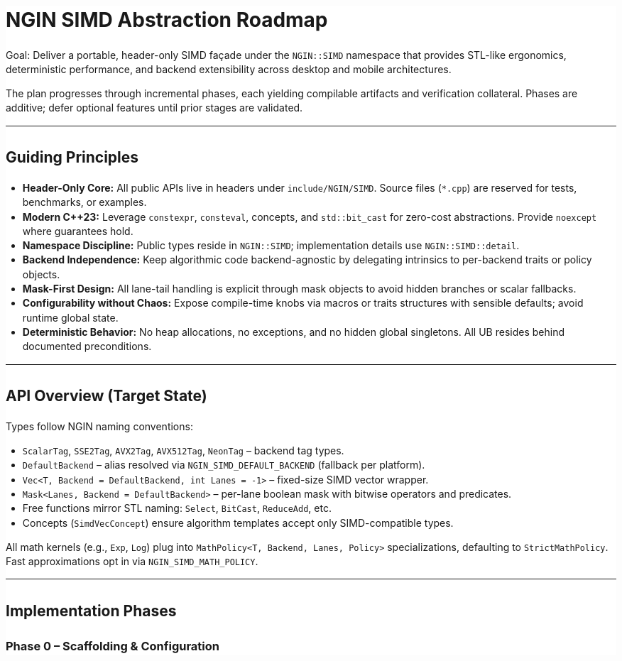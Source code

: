 # NGIN SIMD Abstraction Roadmap

Goal: Deliver a portable, header-only SIMD façade under the `NGIN::SIMD` namespace that provides STL-like ergonomics, deterministic performance, and backend extensibility across desktop and mobile architectures.

The plan progresses through incremental phases, each yielding compilable artifacts and verification collateral. Phases are additive; defer optional features until prior stages are validated.

---

## Guiding Principles

- **Header-Only Core:** All public APIs live in headers under `include/NGIN/SIMD`. Source files (`*.cpp`) are reserved for tests, benchmarks, or examples.
- **Modern C++23:** Leverage `constexpr`, `consteval`, concepts, and `std::bit_cast` for zero-cost abstractions. Provide `noexcept` where guarantees hold.
- **Namespace Discipline:** Public types reside in `NGIN::SIMD`; implementation details use `NGIN::SIMD::detail`.
- **Backend Independence:** Keep algorithmic code backend-agnostic by delegating intrinsics to per-backend traits or policy objects.
- **Mask-First Design:** All lane-tail handling is explicit through mask objects to avoid hidden branches or scalar fallbacks.
- **Configurability without Chaos:** Expose compile-time knobs via macros or traits structures with sensible defaults; avoid runtime global state.
- **Deterministic Behavior:** No heap allocations, no exceptions, and no hidden global singletons. All UB resides behind documented preconditions.

---

## API Overview (Target State)

Types follow NGIN naming conventions:

- `ScalarTag`, `SSE2Tag`, `AVX2Tag`, `AVX512Tag`, `NeonTag` – backend tag types.
- `DefaultBackend` – alias resolved via `NGIN_SIMD_DEFAULT_BACKEND` (fallback per platform).
- `Vec<T, Backend = DefaultBackend, int Lanes = -1>` – fixed-size SIMD vector wrapper.
- `Mask<Lanes, Backend = DefaultBackend>` – per-lane boolean mask with bitwise operators and predicates.
- Free functions mirror STL naming: `Select`, `BitCast`, `ReduceAdd`, etc.
- Concepts (`SimdVecConcept`) ensure algorithm templates accept only SIMD-compatible types.

All math kernels (e.g., `Exp`, `Log`) plug into `MathPolicy<T, Backend, Lanes, Policy>` specializations, defaulting to `StrictMathPolicy`. Fast approximations opt in via `NGIN_SIMD_MATH_POLICY`.

---

## Implementation Phases

### Phase 0 – Scaffolding & Configuration
